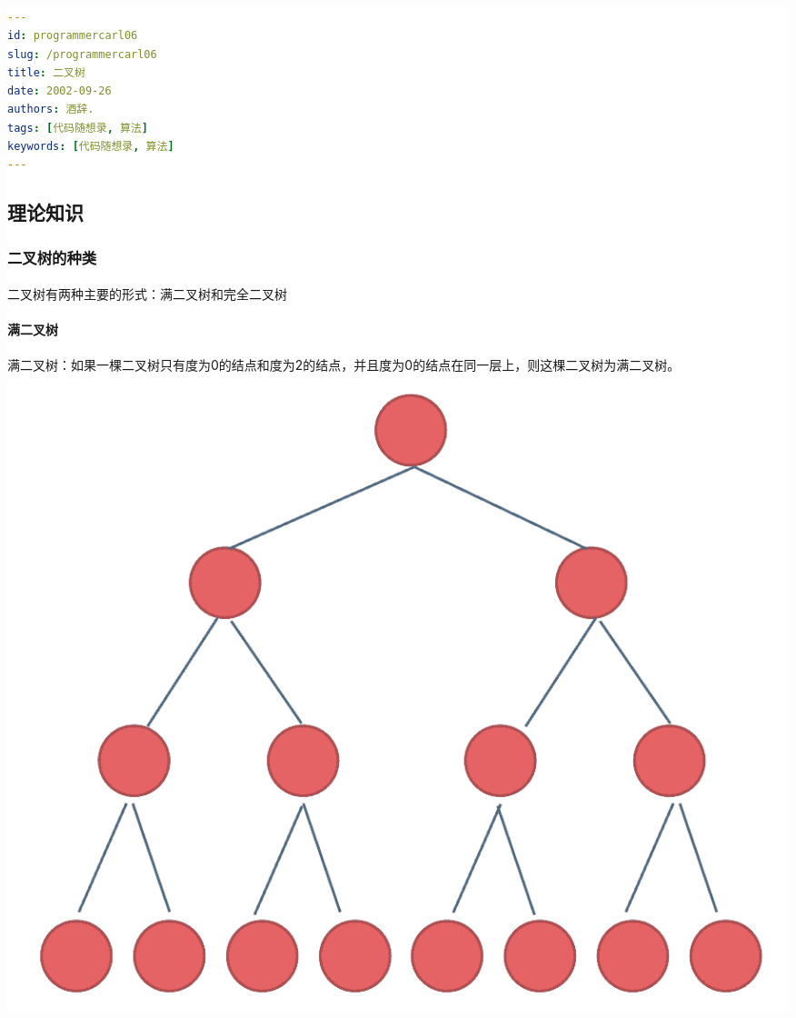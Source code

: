 ```yaml
---
id: programmercarl06
slug: /programmercarl06
title: 二叉树
date: 2002-09-26
authors: 酒辞.
tags: [代码随想录, 算法]
keywords: [代码随想录, 算法]
---
```






## 理论知识

### 二叉树的种类

二叉树有两种主要的形式：满二叉树和完全二叉树



#### 满二叉树

满二叉树：如果一棵二叉树只有度为0的结点和度为2的结点，并且度为0的结点在同一层上，则这棵二叉树为满二叉树。

![img](二叉树.assets/20200806185805576.png)
